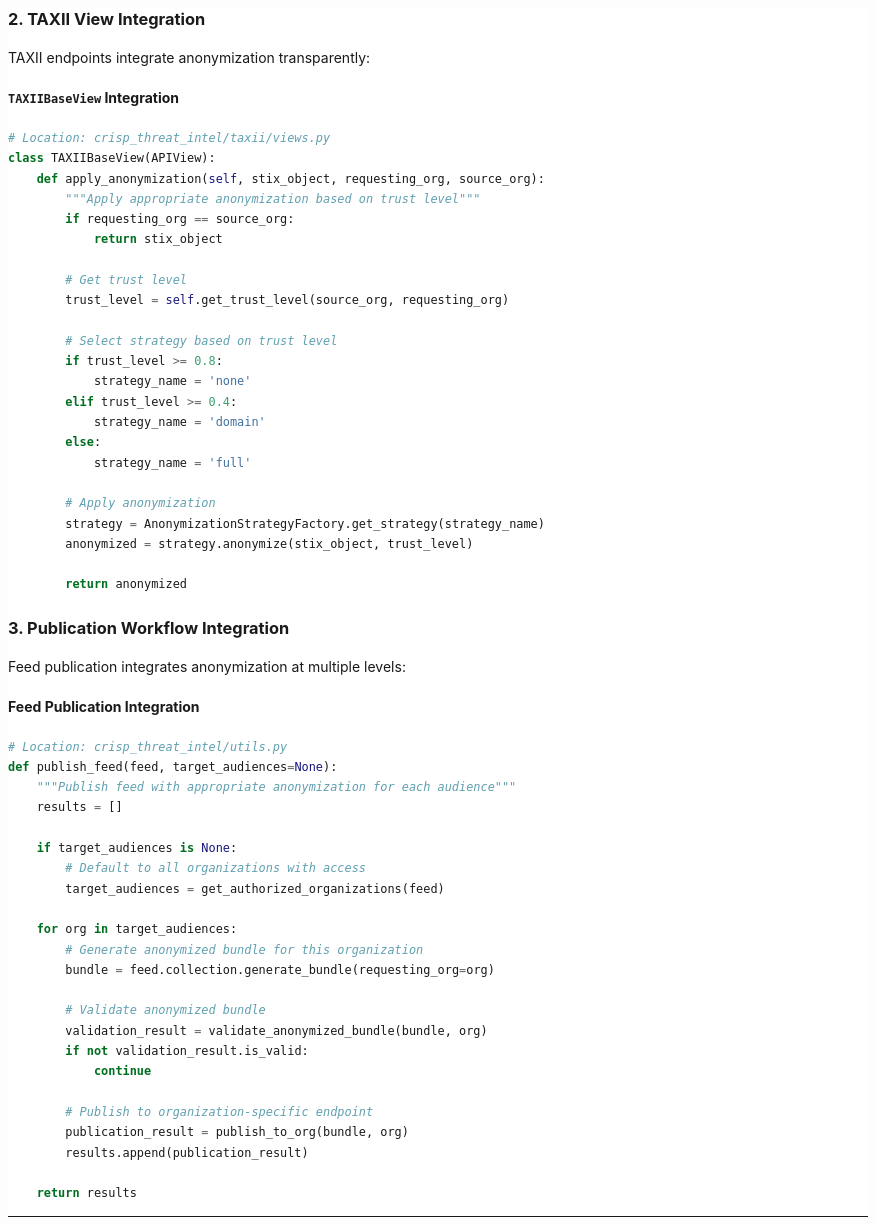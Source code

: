 ### 2. TAXII View Integration

TAXII endpoints integrate anonymization transparently:

#### `TAXIIBaseView` Integration
```python
# Location: crisp_threat_intel/taxii/views.py
class TAXIIBaseView(APIView):
    def apply_anonymization(self, stix_object, requesting_org, source_org):
        """Apply appropriate anonymization based on trust level"""
        if requesting_org == source_org:
            return stix_object
        
        # Get trust level
        trust_level = self.get_trust_level(source_org, requesting_org)
        
        # Select strategy based on trust level
        if trust_level >= 0.8:
            strategy_name = 'none'
        elif trust_level >= 0.4:
            strategy_name = 'domain'
        else:
            strategy_name = 'full'
        
        # Apply anonymization
        strategy = AnonymizationStrategyFactory.get_strategy(strategy_name)
        anonymized = strategy.anonymize(stix_object, trust_level)
        
        return anonymized
```

### 3. Publication Workflow Integration

Feed publication integrates anonymization at multiple levels:

#### Feed Publication Integration
```python
# Location: crisp_threat_intel/utils.py
def publish_feed(feed, target_audiences=None):
    """Publish feed with appropriate anonymization for each audience"""
    results = []
    
    if target_audiences is None:
        # Default to all organizations with access
        target_audiences = get_authorized_organizations(feed)
    
    for org in target_audiences:
        # Generate anonymized bundle for this organization
        bundle = feed.collection.generate_bundle(requesting_org=org)
        
        # Validate anonymized bundle
        validation_result = validate_anonymized_bundle(bundle, org)
        if not validation_result.is_valid:
            continue
        
        # Publish to organization-specific endpoint
        publication_result = publish_to_org(bundle, org)
        results.append(publication_result)
    
    return results
```

---